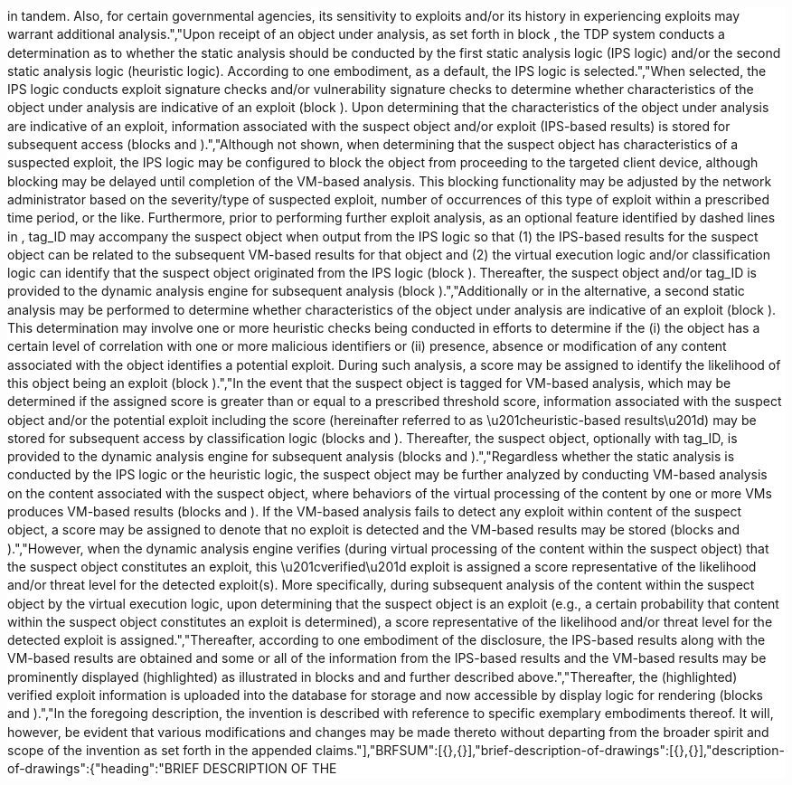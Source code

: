 in tandem. Also, for certain governmental agencies, its sensitivity to exploits and\/or its history in experiencing exploits may warrant additional analysis.","Upon receipt of an object under analysis, as set forth in block , the TDP system conducts a determination as to whether the static analysis should be conducted by the first static analysis logic (IPS logic) and\/or the second static analysis logic (heuristic logic). According to one embodiment, as a default, the IPS logic is selected.","When selected, the IPS logic conducts exploit signature checks and\/or vulnerability signature checks to determine whether characteristics of the object under analysis are indicative of an exploit (block ). Upon determining that the characteristics of the object under analysis are indicative of an exploit, information associated with the suspect object and\/or exploit (IPS-based results) is stored for subsequent access (blocks  and ).","Although not shown, when determining that the suspect object has characteristics of a suspected exploit, the IPS logic may be configured to block the object from proceeding to the targeted client device, although blocking may be delayed until completion of the VM-based analysis. This blocking functionality may be adjusted by the network administrator based on the severity\/type of suspected exploit, number of occurrences of this type of exploit within a prescribed time period, or the like. Furthermore, prior to performing further exploit analysis, as an optional feature identified by dashed lines in , tag_ID may accompany the suspect object when output from the IPS logic so that (1) the IPS-based results for the suspect object can be related to the subsequent VM-based results for that object and (2) the virtual execution logic and\/or classification logic can identify that the suspect object originated from the IPS logic (block ). Thereafter, the suspect object and\/or tag_ID is provided to the dynamic analysis engine for subsequent analysis (block ).","Additionally or in the alternative, a second static analysis may be performed to determine whether characteristics of the object under analysis are indicative of an exploit (block ). This determination may involve one or more heuristic checks being conducted in efforts to determine if the (i) the object has a certain level of correlation with one or more malicious identifiers or (ii) presence, absence or modification of any content associated with the object identifies a potential exploit. During such analysis, a score may be assigned to identify the likelihood of this object being an exploit (block ).","In the event that the suspect object is tagged for VM-based analysis, which may be determined if the assigned score is greater than or equal to a prescribed threshold score, information associated with the suspect object and\/or the potential exploit including the score (hereinafter referred to as \u201cheuristic-based results\u201d) may be stored for subsequent access by classification logic (blocks  and ). Thereafter, the suspect object, optionally with tag_ID, is provided to the dynamic analysis engine for subsequent analysis (blocks  and ).","Regardless whether the static analysis is conducted by the IPS logic or the heuristic logic, the suspect object may be further analyzed by conducting VM-based analysis on the content associated with the suspect object, where behaviors of the virtual processing of the content by one or more VMs produces VM-based results (blocks  and ). If the VM-based analysis fails to detect any exploit within content of the suspect object, a score may be assigned to denote that no exploit is detected and the VM-based results may be stored (blocks  and ).","However, when the dynamic analysis engine verifies (during virtual processing of the content within the suspect object) that the suspect object constitutes an exploit, this \u201cverified\u201d exploit is assigned a score representative of the likelihood and\/or threat level for the detected exploit(s). More specifically, during subsequent analysis of the content within the suspect object by the virtual execution logic, upon determining that the suspect object is an exploit (e.g., a certain probability that content within the suspect object constitutes an exploit is determined), a score representative of the likelihood and\/or threat level for the detected exploit is assigned.","Thereafter, according to one embodiment of the disclosure, the IPS-based results along with the VM-based results are obtained and some or all of the information from the IPS-based results and the VM-based results may be prominently displayed (highlighted) as illustrated in blocks  and  and further described above.","Thereafter, the (highlighted) verified exploit information is uploaded into the database for storage and now accessible by display logic for rendering (blocks  and ).","In the foregoing description, the invention is described with reference to specific exemplary embodiments thereof. It will, however, be evident that various modifications and changes may be made thereto without departing from the broader spirit and scope of the invention as set forth in the appended claims."],"BRFSUM":[{},{}],"brief-description-of-drawings":[{},{}],"description-of-drawings":{"heading":"BRIEF DESCRIPTION OF THE